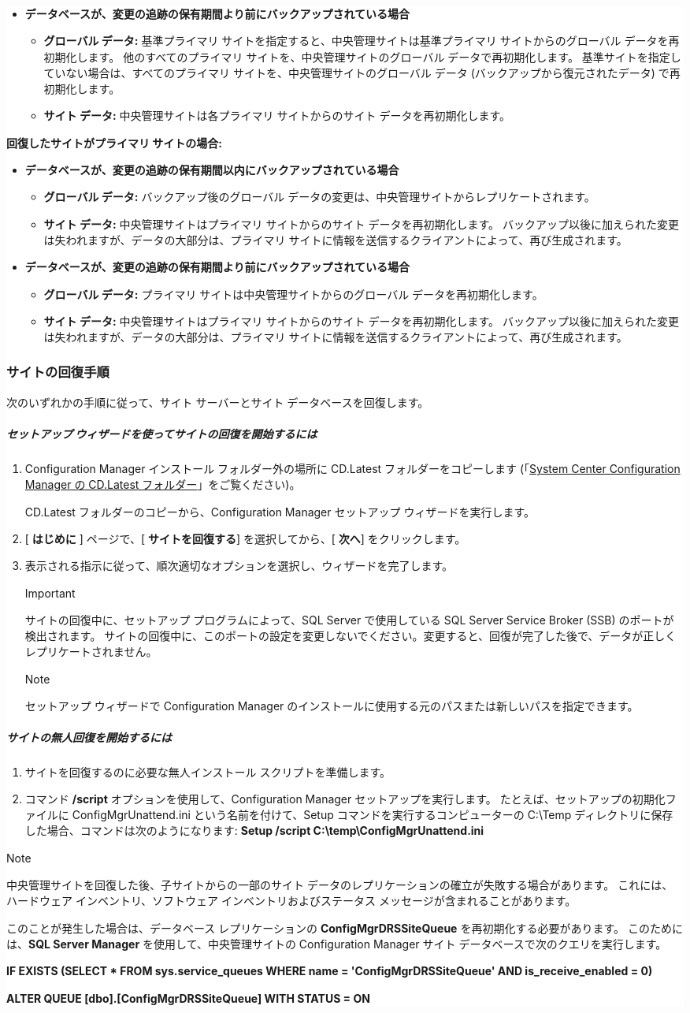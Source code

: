 -   **データベースが、変更の追跡の保有期間より前にバックアップされている場合**  

    -   **グローバル データ:** 基準プライマリ サイトを指定すると、中央管理サイトは基準プライマリ サイトからのグローバル データを再初期化します。 他のすべてのプライマリ サイトを、中央管理サイトのグローバル データで再初期化します。 基準サイトを指定していない場合は、すべてのプライマリ サイトを、中央管理サイトのグローバル データ (バックアップから復元されたデータ) で再初期化します。  

    -   **サイト データ:** 中央管理サイトは各プライマリ サイトからのサイト データを再初期化します。  

 **回復したサイトがプライマリ サイトの場合:**  

-   **データベースが、変更の追跡の保有期間以内にバックアップされている場合**  

    -   **グローバル データ:** バックアップ後のグローバル データの変更は、中央管理サイトからレプリケートされます。  

    -   **サイト データ:** 中央管理サイトはプライマリ サイトからのサイト データを再初期化します。 バックアップ以後に加えられた変更は失われますが、データの大部分は、プライマリ サイトに情報を送信するクライアントによって、再び生成されます。  

-   **データベースが、変更の追跡の保有期間より前にバックアップされている場合**  

    -   **グローバル データ:** プライマリ サイトは中央管理サイトからのグローバル データを再初期化します。  

    -   **サイト データ:** 中央管理サイトはプライマリ サイトからのサイト データを再初期化します。 バックアップ以後に加えられた変更は失われますが、データの大部分は、プライマリ サイトに情報を送信するクライアントによって、再び生成されます。  

### <a name="site-recovery-procedures"></a>サイトの回復手順  
 次のいずれかの手順に従って、サイト サーバーとサイト データベースを回復します。  

##### <a name="to-start-a-site-recovery-in-the-setup-wizard"></a>セットアップ ウィザードを使ってサイトの回復を開始するには  

1.  Configuration Manager インストール フォルダー外の場所に CD.Latest フォルダーをコピーします (「[System Center Configuration Manager の CD.Latest フォルダー](../../core/servers/manage/the-cd.latest-folder.md)」をご覧ください)。  

     CD.Latest フォルダーのコピーから、Configuration Manager セットアップ ウィザードを実行します。  

2.  [ **はじめに** ] ページで、[ **サイトを回復する**] を選択してから、[ **次へ**] をクリックします。  

3.  表示される指示に従って、順次適切なオプションを選択し、ウィザードを完了します。  

    > [!IMPORTANT]  
    >  サイトの回復中に、セットアップ プログラムによって、SQL Server で使用している SQL Server Service Broker (SSB) のポートが検出されます。 サイトの回復中に、このポートの設定を変更しないでください。変更すると、回復が完了した後で、データが正しくレプリケートされません。  

    > [!NOTE]  
    >  セットアップ ウィザードで Configuration Manager のインストールに使用する元のパスまたは新しいパスを指定できます。  

##### <a name="to-start-an-unattended-site-recovery"></a>サイトの無人回復を開始するには  

1.  サイトを回復するのに必要な無人インストール スクリプトを準備します。  

2.  コマンド **/script** オプションを使用して、Configuration Manager セットアップを実行します。 たとえば、セットアップの初期化ファイルに ConfigMgrUnattend.ini という名前を付けて、Setup コマンドを実行するコンピューターの C:\Temp ディレクトリに保存した場合、コマンドは次のようになります: **Setup /script C:\temp\ConfigMgrUnattend.ini**  

> [!NOTE]  
>  中央管理サイトを回復した後、子サイトからの一部のサイト データのレプリケーションの確立が失敗する場合があります。 これには、ハードウェア インベントリ、ソフトウェア インベントリおよびステータス メッセージが含まれることがあります。  
>   
>  このことが発生した場合は、データベース レプリケーションの **ConfigMgrDRSSiteQueue** を再初期化する必要があります。  このためには、**SQL Server Manager** を使用して、中央管理サイトの Configuration Manager サイト データベースで次のクエリを実行します。  
>   
>  **IF EXISTS (SELECT \* FROM sys.service_queues WHERE name = 'ConfigMgrDRSSiteQueue' AND is_receive_enabled = 0)**  
>   
>  **ALTER QUEUE [dbo].[ConfigMgrDRSSiteQueue] WITH STATUS = ON**  
